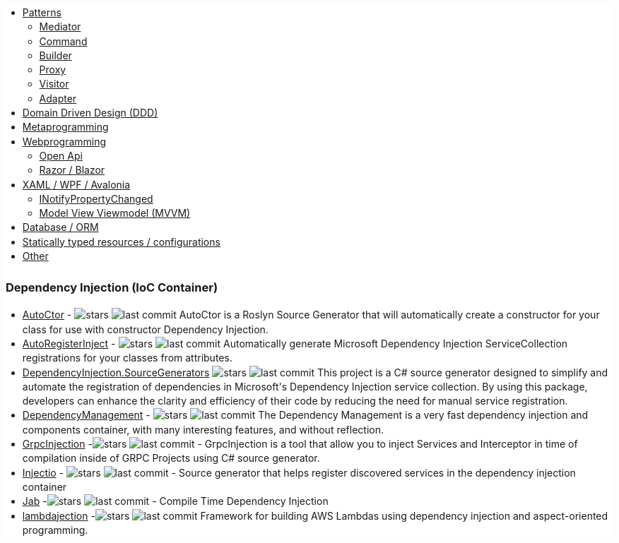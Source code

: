 - [Patterns](#patterns)
  - [Mediator](#mediator)
  - [Command](#command)
  - [Builder](#builder)
  - [Proxy](#proxy)
  - [Visitor](#visitor)
  - [Adapter](#adapter)
- [Domain Driven Design (DDD)](#domain-driven-design-ddd)
- [Metaprogramming](#metaprogramming)
- [Webprogramming](#webprogramming)
  - [Open Api](#open-api)
  - [Razor / Blazor](#razor--blazor)
- [XAML / WPF / Avalonia](#xaml--wpf--avalonia)
  - [INotifyPropertyChanged](#inotifypropertychanged)
  - [Model View Viewmodel (MVVM)](#model-view-viewmodel-mvvm)
- [Database / ORM](#database--orm)
- [Statically typed resources / configurations](#statically-typed-resources--configurations)
- [Other](#other)

</details>



### Dependency Injection (IoC Container)

- [AutoCtor](https://github.com/distantcam/AutoCtor) - ![stars](https://img.shields.io/github/stars/distantcam/AutoCtor?style=flat-square&cacheSeconds=604800) ![last commit](https://img.shields.io/github/last-commit/distantcam/AutoCtor?style=flat-square&cacheSeconds=86400) AutoCtor is a Roslyn Source Generator that will automatically create a constructor for your class for use with constructor Dependency Injection.
- [AutoRegisterInject](https://github.com/patrickklaeren/AutoRegisterInject) - ![stars](https://img.shields.io/github/stars/patrickklaeren/AutoRegisterInject?style=flat-square&cacheSeconds=604800) ![last commit](https://img.shields.io/github/last-commit/patrickklaeren/AutoRegisterInject?style=flat-square&cacheSeconds=86400) Automatically generate Microsoft Dependency Injection ServiceCollection registrations for your classes from attributes.
- [DependencyInjection.SourceGenerators](https://github.com/jimmy-mll/DependencyInjection.SourceGenerators) ![stars](https://img.shields.io/github/stars/jimmy-mll/Microsoft.Extensions.DependencyInjection.SourceGenerators?style=flat-square&cacheSeconds=604800) ![last commit](https://img.shields.io/github/last-commit/jimmy-mll/Microsoft.Extensions.DependencyInjection.SourceGenerators?style=flat-square&cacheSeconds=86400) This project is a C# source generator designed to simplify and automate the registration of dependencies in Microsoft's Dependency Injection service collection. By using this package, developers can enhance the clarity and efficiency of their code by reducing the need for manual service registration.
- [DependencyManagement](https://github.com/essy-ecosystem/dependency-management) - ![stars](https://img.shields.io/github/stars/essy-ecosystem/dependency-management?style=flat-square&cacheSeconds=604800) ![last commit](https://img.shields.io/github/last-commit/essy-ecosystem/dependency-management?style=flat-square&cacheSeconds=86400) The Dependency Management is a very fast dependency injection and components container, with many interesting features, and without reflection.
- [GrpcInjection](https://github.com/juniorporfirio/grpcinjection) -![stars](https://img.shields.io/github/stars/juniorporfirio/grpcinjection?style=flat-square&cacheSeconds=604800) ![last commit](https://img.shields.io/github/last-commit/juniorporfirio/grpcinjection?style=flat-square&cacheSeconds=86400) - GrpcInjection is a tool  that allow you to inject Services and Interceptor in time of compilation inside of GRPC Projects using C# source generator.
- [Injectio](https://github.com/loresoft/Injectio) - ![stars](https://img.shields.io/github/stars/loresoft/Injectio?style=flat-square&cacheSeconds=604800) ![last commit](https://img.shields.io/github/last-commit/loresoft/Injectio?style=flat-square&cacheSeconds=86400) - Source generator that helps register discovered services in the dependency injection container
- [Jab](https://github.com/pakrym/jab) -![stars](https://img.shields.io/github/stars/pakrym/jab?style=flat-square&cacheSeconds=604800) ![last commit](https://img.shields.io/github/last-commit/pakrym/jab?style=flat-square&cacheSeconds=86400) - Compile Time Dependency Injection
- [lambdajection](https://github.com/cythral/lambdajection) -![stars](https://img.shields.io/github/stars/cythral/lambdajection?style=flat-square&cacheSeconds=604800) ![last commit](https://img.shields.io/github/last-commit/cythral/lambdajection?style=flat-square&cacheSeconds=86400) Framework for building AWS Lambdas using dependency injection and aspect-oriented programming.